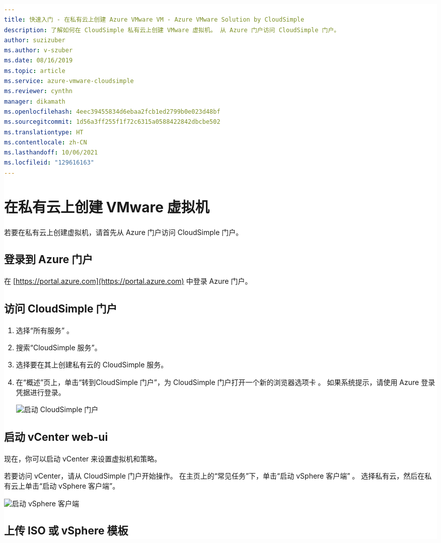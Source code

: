 ```yaml
---
title: 快速入门 - 在私有云上创建 Azure VMware VM - Azure VMware Solution by CloudSimple
description: 了解如何在 CloudSimple 私有云上创建 VMware 虚拟机。 从 Azure 门户访问 CloudSimple 门户。
author: suzizuber
ms.author: v-szuber
ms.date: 08/16/2019
ms.topic: article
ms.service: azure-vmware-cloudsimple
ms.reviewer: cynthn
manager: dikamath
ms.openlocfilehash: 4eec39455834d6ebaa2fcb1ed2799b0e023d48bf
ms.sourcegitcommit: 1d56a3ff255f1f72c6315a0588422842dbcbe502
ms.translationtype: HT
ms.contentlocale: zh-CN
ms.lasthandoff: 10/06/2021
ms.locfileid: "129616163"
---
```

# <a name="create-vmware-virtual-machines-on-your-private-cloud"></a>在私有云上创建 VMware 虚拟机

若要在私有云上创建虚拟机，请首先从 Azure 门户访问 CloudSimple 门户。

## <a name="sign-in-to-the-azure-portal"></a>登录到 Azure 门户

在 [https://portal.azure.com](https://portal.azure.com) 中登录 Azure 门户。

## <a name="access-the-cloudsimple-portal"></a>访问 CloudSimple 门户

1. 选择“所有服务”  。
2. 搜索“CloudSimple 服务”。
3. 选择要在其上创建私有云的 CloudSimple 服务。
4. 在“概述”页上，单击“转到CloudSimple 门户”，为 CloudSimple 门户打开一个新的浏览器选项卡 。  如果系统提示，请使用 Azure 登录凭据进行登录。  

    ![启动 CloudSimple 门户](media/launch-cloudsimple-portal.png)

## <a name="launch-vcenter-web-ui"></a>启动 vCenter web-ui

现在，你可以启动 vCenter 来设置虚拟机和策略。

若要访问 vCenter，请从 CloudSimple 门户开始操作。 在主页上的“常见任务”下，单击“启动 vSphere 客户端” 。  选择私有云，然后在私有云上单击“启动 vSphere 客户端”。

   ![启动 vSphere 客户端](media/launch-vcenter-from-cloudsimple-portal.png)

## <a name="upload-an-iso-or-vsphere-template"></a>上传 ISO 或 vSphere 模板

